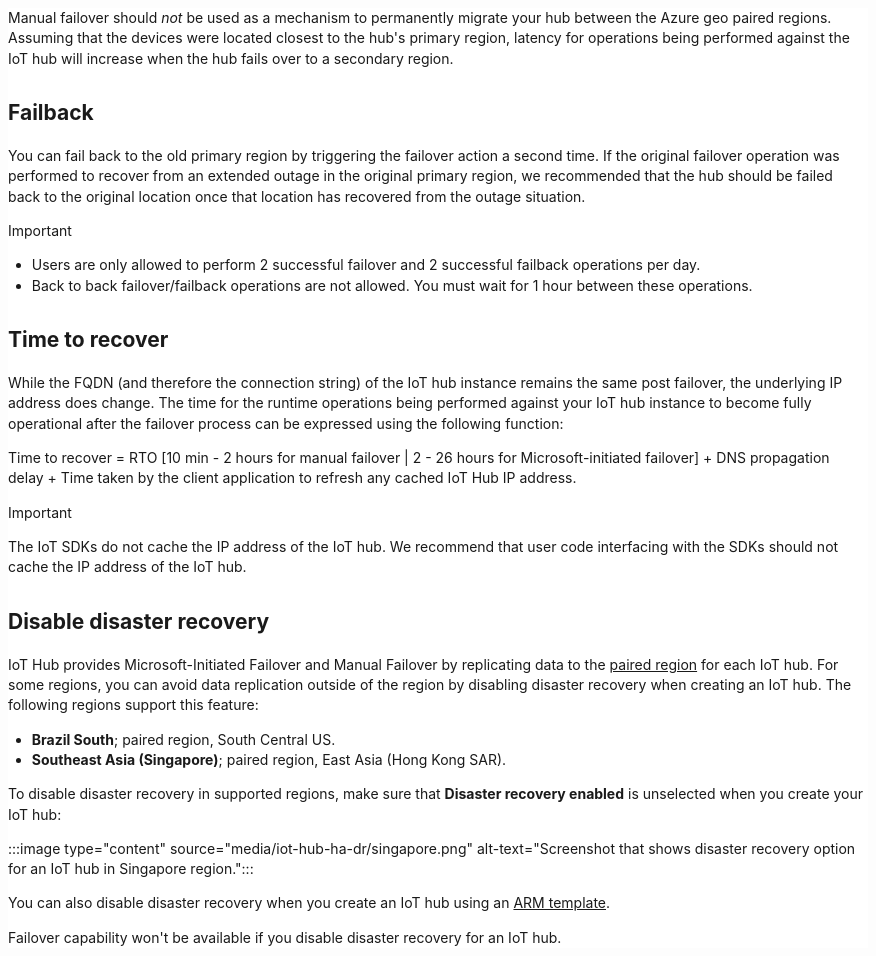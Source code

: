 Manual failover should *not* be used as a mechanism to permanently migrate your hub between the Azure geo paired regions. Assuming that the devices were located closest to the hub's primary region, latency for operations being performed against the IoT hub will increase when the hub fails over to a secondary region.

## Failback

You can fail back to the old primary region by triggering the failover action a second time. If the original failover operation was performed to recover from an extended outage in the original primary region, we recommended that the hub should be failed back to the original location once that location has recovered from the outage situation.

> [!IMPORTANT]
>
>* Users are only allowed to perform 2 successful failover and 2 successful failback operations per day.
>* Back to back failover/failback operations are not allowed. You must wait for 1 hour between these operations.

## Time to recover

While the FQDN (and therefore the connection string) of the IoT hub instance remains the same post failover, the underlying IP address does change. The time for the runtime operations being performed against your IoT hub instance to become fully operational after the failover process can be expressed using the following function:

Time to recover = RTO [10 min - 2 hours for manual failover | 2 - 26 hours for Microsoft-initiated failover] + DNS propagation delay + Time taken by the client application to refresh any cached IoT Hub IP address.

> [!IMPORTANT]
> The IoT SDKs do not cache the IP address of the IoT hub. We recommend that user code interfacing with the SDKs should not cache the IP address of the IoT hub.

## Disable disaster recovery

IoT Hub provides Microsoft-Initiated Failover and Manual Failover by replicating data to the [paired region](../availability-zones/cross-region-replication-azure.md) for each IoT hub. For some regions, you can avoid data replication outside of the region by disabling disaster recovery when creating an IoT hub. The following regions support this feature:

* **Brazil South**; paired region, South Central US.
* **Southeast Asia (Singapore)**; paired region, East Asia (Hong Kong SAR).

To disable disaster recovery in supported regions, make sure that **Disaster recovery enabled** is unselected when you create your IoT hub:

:::image type="content" source="media/iot-hub-ha-dr/singapore.png" alt-text="Screenshot that shows disaster recovery option for an IoT hub in Singapore region.":::

You can also disable disaster recovery when you create an IoT hub using an [ARM template](/azure/templates/microsoft.devices/iothubs?tabs=bicep#iothubproperties).

Failover capability won't be available if you disable disaster recovery for an IoT hub.
